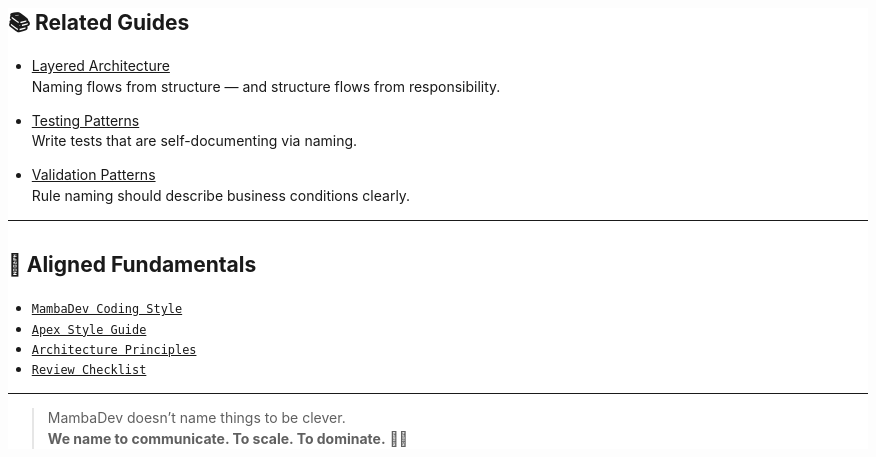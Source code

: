 
## 📚 Related Guides

- [Layered Architecture](./layered-architecture.md)  
  Naming flows from structure — and structure flows from responsibility.

- [Testing Patterns](./testing-patterns.md)  
  Write tests that are self-documenting via naming.

- [Validation Patterns](./validation-patterns.md)  
  Rule naming should describe business conditions clearly.

---

## 📎 Aligned Fundamentals

- [`MambaDev Coding Style`](../fundamentals/mambadev-coding-style.md)  
- [`Apex Style Guide`](../fundamentals/apex-style-guide.md)  
- [`Architecture Principles`](../fundamentals/architecture-principles.md)  
- [`Review Checklist`](../fundamentals/apex-review-checklist.md)

---

> MambaDev doesn’t name things to be clever.  
> **We name to communicate. To scale. To dominate.** 🧠🔥
